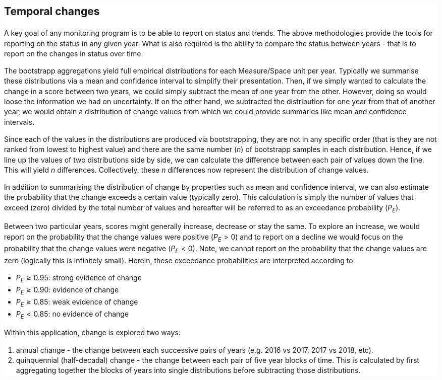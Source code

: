 

## Temporal changes

A key goal of any monitoring program is to be able to report on status
and trends. The above methodologies provide the tools for reporting on
the status in any given year. What is also required is the ability to
compare the status between years - that is to report on the changes in
status over time. 

The bootstrapp aggregations yield full empirical distributions for
each Measure/Space unit per year. Typically we summarise these
distributions via a mean and confidence interval to simplify their
presentation. Then, if we simply wanted to calculate the change in a
score between two years, we could simply subtract the mean of one year
from the other. However, doing so would loose the information we had
on uncertainty. If on the other hand, we subtracted the distribution
for one year from that of another year, we would obtain a distribution
of change values from which we could provide summaries like mean and
confidence intervals.

Since each of the values in the distributions are produced via
bootstrapping, they are not in any specific order (that is they are
not ranked from lowest to highest value) and there are the same number
($n$) of bootstrapp samples in each distribution. Hence, if we line up
the values of two distributions side by side, we can calculate the
difference between each pair of values down the line. This will yield
$n$ differences. Collectively, these $n$ differences now represent the
distribution of change values.

In addition to summarising the distribution of change by properties
such as mean and confidence interval, we can also estimate the
probability that the change exceeds a certain value (typically zero).
This calculation is simply the number of values that exceed (zero)
divided by the total number of values and hereafter will be referred
to as an exceedance probability ($P_E$).  

Between two particular years, scores might generally increase,
decrease or stay the same. To explore an increase, we would report on
the probability that the change values were positive ($P_E>0$) and to
report on a decline we would focus on the probability that the change
values were negative ($P_E<0$). Note, we cannot report on the
probability that the change values are zero (logically this is
infinitely small). Herein, these exceedance probabilities are
interpreted according to:

- $P_E \ge 0.95$: strong evidence of change
- $P_E \ge 0.90$: evidence of change
- $P_E \ge 0.85$: weak evidence of change
- $P_E < 0.85$: no evidence of change

Within this application, change is explored two ways:

1. annual change - the change between each successive pairs of years
   (e.g. 2016 vs 2017, 2017 vs 2018, etc).
2. quinquennial (half-decadal) change - the change between each pair
   of five year blocks of time. This is calculated by first
   aggregating together the blocks of years into single distributions
   before subtracting those distributions.
